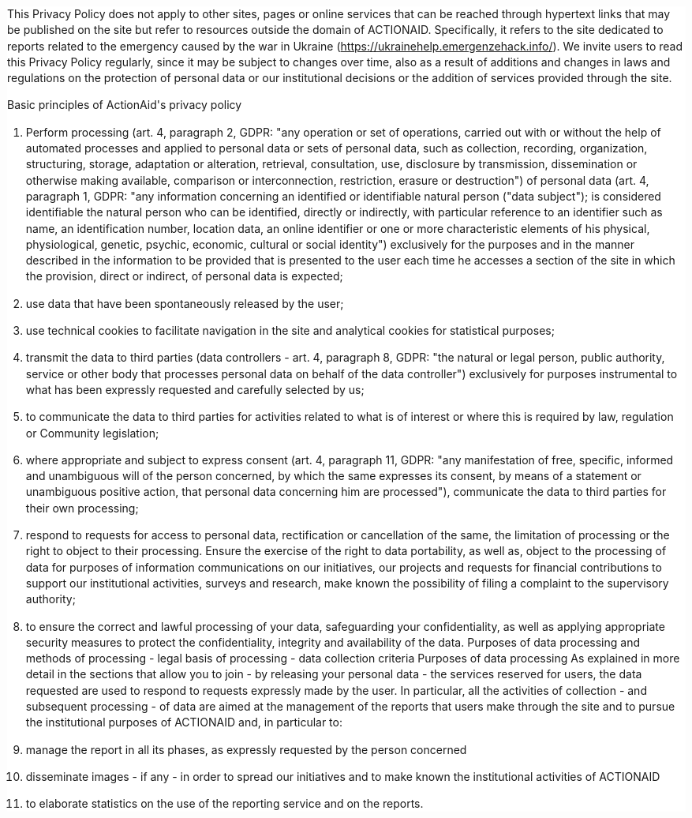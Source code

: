 This Privacy Policy does not apply to other sites, pages or online services that can be reached through hypertext links that may be published on the site but refer to resources outside the domain of ACTIONAID. Specifically, it refers to the site dedicated to reports related to the emergency caused by the war in Ukraine (<https://ukrainehelp.emergenzehack.info/>). We invite users to read this Privacy Policy regularly, since it may be subject to changes over time, also as a result of additions and changes in laws and regulations on the protection of personal data or our institutional decisions or the addition of services provided through the site.

Basic principles of ActionAid's privacy policy  

1. Perform processing (art. 4, paragraph 2, GDPR: "any operation or set of operations, carried out with or without the help of automated processes and applied to personal data or sets of personal data, such as collection, recording, organization, structuring, storage, adaptation or alteration, retrieval, consultation, use, disclosure by transmission, dissemination or otherwise making available, comparison or interconnection, restriction, erasure or destruction") of personal data (art. 4, paragraph 1, GDPR: "any information concerning an identified or identifiable natural person ("data subject"); is considered identifiable the natural person who can be identified, directly or indirectly, with particular reference to an identifier such as name, an identification number, location data, an online identifier or one or more characteristic elements of his physical, physiological, genetic, psychic, economic, cultural or social identity") exclusively for the purposes and in the manner described in the information to be provided that is presented to the user each time he accesses a section of the site in which the provision, direct or indirect, of personal data is expected;  

1. use data that have been spontaneously released by the user;  

1. use technical cookies to facilitate navigation in the site and analytical cookies for statistical purposes;  

1. transmit the data to third parties (data controllers - art. 4, paragraph 8, GDPR: "the natural or legal person, public authority, service or other body that processes personal data on behalf of the data controller") exclusively for purposes instrumental to what has been expressly requested and carefully selected by us;  

1. to communicate the data to third parties for activities related to what is of interest or where this is required by law, regulation or Community legislation;  

1. where appropriate and subject to express consent (art. 4, paragraph 11, GDPR: "any manifestation of free, specific, informed and unambiguous will of the person concerned, by which the same expresses its consent, by means of a statement or unambiguous positive action, that personal data concerning him are processed"), communicate the data to third parties for their own processing;  

1. respond to requests for access to personal data, rectification or cancellation of the same, the limitation of processing or the right to object to their processing. Ensure the exercise of the right to data portability, as well as, object to the processing of data for purposes of information communications on our initiatives, our projects and requests for financial contributions to support our institutional activities, surveys and research, make known the possibility of filing a complaint to the supervisory authority;  

1. to ensure the correct and lawful processing of your data, safeguarding your confidentiality, as well as applying appropriate security measures to protect the confidentiality, integrity and availability of the data. Purposes of data processing and methods of processing - legal basis of processing - data collection criteria Purposes of data processing As explained in more detail in the sections that allow you to join - by releasing your personal data - the services reserved for users, the data requested are used to respond to requests expressly made by the user. In particular, all the activities of collection - and subsequent processing - of data are aimed at the management of the reports that users make through the site and to pursue the institutional purposes of ACTIONAID and, in particular to:  
1. manage the report in all its phases, as expressly requested by the person concerned  
1. disseminate images - if any - in order to spread our initiatives and to make known the institutional activities of ACTIONAID  
1. to elaborate statistics on the use of the reporting service and on the reports.  
